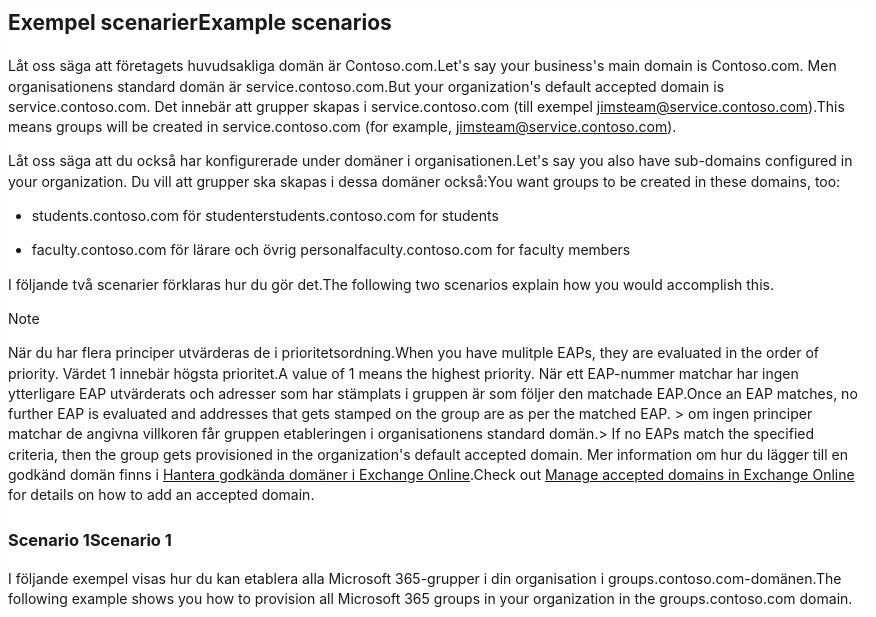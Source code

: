 ## <a name="example-scenarios"></a><span data-ttu-id="403ae-109">Exempel scenarier</span><span class="sxs-lookup"><span data-stu-id="403ae-109">Example scenarios</span></span>

<span data-ttu-id="403ae-110">Låt oss säga att företagets huvudsakliga domän är Contoso.com.</span><span class="sxs-lookup"><span data-stu-id="403ae-110">Let's say your business's main domain is Contoso.com.</span></span> <span data-ttu-id="403ae-111">Men organisationens standard domän är service.contoso.com.</span><span class="sxs-lookup"><span data-stu-id="403ae-111">But your organization's default accepted domain is service.contoso.com.</span></span> <span data-ttu-id="403ae-112">Det innebär att grupper skapas i service.contoso.com (till exempel jimsteam@service.contoso.com).</span><span class="sxs-lookup"><span data-stu-id="403ae-112">This means groups will be created in service.contoso.com (for example, jimsteam@service.contoso.com).</span></span>
  
<span data-ttu-id="403ae-113">Låt oss säga att du också har konfigurerade under domäner i organisationen.</span><span class="sxs-lookup"><span data-stu-id="403ae-113">Let's say you also have sub-domains configured in your organization.</span></span> <span data-ttu-id="403ae-114">Du vill att grupper ska skapas i dessa domäner också:</span><span class="sxs-lookup"><span data-stu-id="403ae-114">You want groups to be created in these domains, too:</span></span>
  
- <span data-ttu-id="403ae-115">students.contoso.com för studenter</span><span class="sxs-lookup"><span data-stu-id="403ae-115">students.contoso.com for students</span></span>
    
- <span data-ttu-id="403ae-116">faculty.contoso.com för lärare och övrig personal</span><span class="sxs-lookup"><span data-stu-id="403ae-116">faculty.contoso.com for faculty members</span></span>
    
<span data-ttu-id="403ae-117">I följande två scenarier förklaras hur du gör det.</span><span class="sxs-lookup"><span data-stu-id="403ae-117">The following two scenarios explain how you would accomplish this.</span></span>

> [!NOTE]
> <span data-ttu-id="403ae-118">När du har flera principer utvärderas de i prioritetsordning.</span><span class="sxs-lookup"><span data-stu-id="403ae-118">When you have mulitple EAPs, they are evaluated in the order of priority.</span></span> <span data-ttu-id="403ae-119">Värdet 1 innebär högsta prioritet.</span><span class="sxs-lookup"><span data-stu-id="403ae-119">A value of 1 means the highest priority.</span></span> <span data-ttu-id="403ae-120">När ett EAP-nummer matchar har ingen ytterligare EAP utvärderats och adresser som har stämplats i gruppen är som följer den matchade EAP.</span><span class="sxs-lookup"><span data-stu-id="403ae-120">Once an EAP matches, no further EAP is evaluated and addresses that gets stamped on the group are as per the matched EAP.</span></span> <span data-ttu-id="403ae-121">> om ingen principer matchar de angivna villkoren får gruppen etableringen i organisationens standard domän.</span><span class="sxs-lookup"><span data-stu-id="403ae-121">> If no EAPs match the specified criteria, then the group gets provisioned in the organization's default accepted domain.</span></span> <span data-ttu-id="403ae-122">Mer information om hur du lägger till en godkänd domän finns i [Hantera godkända domäner i Exchange Online](https://go.microsoft.com/fwlink/p/?LinkId=785428).</span><span class="sxs-lookup"><span data-stu-id="403ae-122">Check out [Manage accepted domains in Exchange Online](https://go.microsoft.com/fwlink/p/?LinkId=785428) for details on how to add an accepted domain.</span></span>
  
### <a name="scenario-1"></a><span data-ttu-id="403ae-123">Scenario 1</span><span class="sxs-lookup"><span data-stu-id="403ae-123">Scenario 1</span></span>

<span data-ttu-id="403ae-124">I följande exempel visas hur du kan etablera alla Microsoft 365-grupper i din organisation i groups.contoso.com-domänen.</span><span class="sxs-lookup"><span data-stu-id="403ae-124">The following example shows you how to provision all Microsoft 365 groups in your organization in the groups.contoso.com domain.</span></span>
  